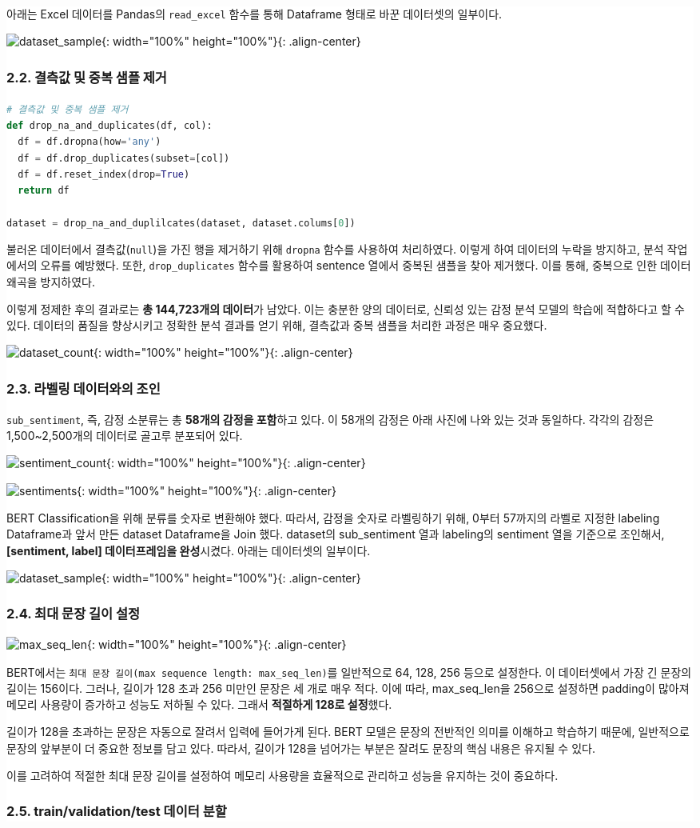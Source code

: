아래는 Excel 데이터를 Pandas의 `read_excel` 함수를 통해 Dataframe 형태로 바꾼 데이터셋의 일부이다.

![dataset_sample](https://github.com/BurningFalls/algorithm-study/assets/30232837/8d3d34f8-d754-4394-84c0-68b196e40a73){: width="100%" height="100%"}{: .align-center}

### 2.2. 결측값 및 중복 샘플 제거

```python
# 결측값 및 중복 샘플 제거
def drop_na_and_duplicates(df, col):
  df = df.dropna(how='any')
  df = df.drop_duplicates(subset=[col])
  df = df.reset_index(drop=True)
  return df

dataset = drop_na_and_duplilcates(dataset, dataset.colums[0])
```

불러온 데이터에서 결측값(`null`)을 가진 행을 제거하기 위해 `dropna` 함수를 사용하여 처리하였다. 이렇게 하여 데이터의 누락을 방지하고, 분석 작업에서의 오류를 예방했다. 또한, `drop_duplicates` 함수를 활용하여 sentence 열에서 중복된 샘플을 찾아 제거했다. 이를 통해, 중복으로 인한 데이터 왜곡을 방지하였다. 

이렇게 정제한 후의 결과로는 **총 144,723개의 데이터**가 남았다. 이는 충분한 양의 데이터로, 신뢰성 있는 감정 분석 모델의 학습에 적합하다고 할 수 있다. 데이터의 품질을 향상시키고 정확한 분석 결과를 얻기 위해, 결측값과 중복 샘플을 처리한 과정은 매우 중요했다.

![dataset_count](https://github.com/BurningFalls/algorithm-study/assets/30232837/655c9bdf-ed20-481f-bf5f-f79fc79ade92){: width="100%" height="100%"}{: .align-center}

### 2.3. 라벨링 데이터와의 조인

`sub_sentiment`, 즉, 감정 소분류는 총 **58개의 감정을 포함**하고 있다. 이 58개의 감정은 아래 사진에 나와 있는 것과 동일하다. 각각의 감정은 1,500~2,500개의 데이터로 골고루 분포되어 있다.

![sentiment_count](https://github.com/BurningFalls/algorithm-study/assets/30232837/473c682e-fbd7-405f-a99f-2ad53c335c83){: width="100%" height="100%"}{: .align-center}

![sentiments](https://github.com/BurningFalls/algorithm-study/assets/30232837/a60eeabe-54f0-454d-9539-70eb74844eef){: width="100%" height="100%"}{: .align-center}

BERT Classification을 위해 분류를 숫자로 변환해야 했다. 따라서, 감정을 숫자로 라벨링하기 위해, 0부터 57까지의 라벨로 지정한 labeling Dataframe과 앞서 만든 dataset Dataframe을 Join 했다. dataset의 sub_sentiment 열과 labeling의 sentiment 열을 기준으로 조인해서, **[sentiment, label] 데이터프레임을 완성**시켰다. 아래는 데이터셋의 일부이다.

![dataset_sample](https://github.com/BurningFalls/algorithm-study/assets/30232837/b59db656-1471-42af-be20-13e8b82c6429){: width="100%" height="100%"}{: .align-center}

### 2.4. 최대 문장 길이 설정

![max_seq_len](https://github.com/BurningFalls/algorithm-study/assets/30232837/b8e7e770-5f86-42e3-9fa8-8d4b924742b5){: width="100%" height="100%"}{: .align-center}

BERT에서는 `최대 문장 길이(max sequence length: max_seq_len)`를 일반적으로 64, 128, 256 등으로 설정한다. 이 데이터셋에서 가장 긴 문장의 길이는 156이다. 그러나, 길이가 128 초과 256 미만인 문장은 세 개로 매우 적다. 이에 따라, max_seq_len을 256으로 설정하면 padding이 많아져 메모리 사용량이 증가하고 성능도 저하될 수 있다. 그래서 **적절하게 128로 설정**했다. 
 
길이가 128을 초과하는 문장은 자동으로 잘려서 입력에 들어가게 된다. BERT 모델은 문장의 전반적인 의미를 이해하고 학습하기 때문에, 일반적으로 문장의 앞부분이 더 중요한 정보를 담고 있다. 따라서, 길이가 128을 넘어가는 부분은 잘려도 문장의 핵심 내용은 유지될 수 있다. 
 
이를 고려하여 적절한 최대 문장 길이를 설정하여 메모리 사용량을 효율적으로 관리하고 성능을 유지하는 것이 중요하다.

### 2.5. train/validation/test 데이터 분할
